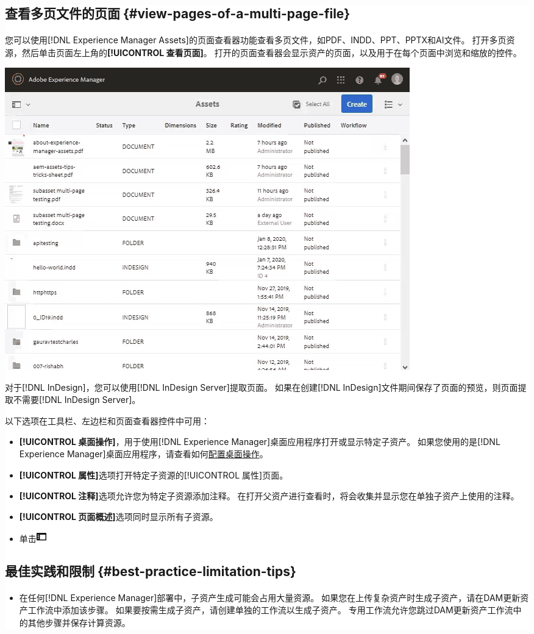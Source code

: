## 查看多页文件的页面 {#view-pages-of-a-multi-page-file}

您可以使用[!DNL Experience Manager Assets]的页面查看器功能查看多页文件，如PDF、INDD、PPT、PPTX和AI文件。 打开多页资源，然后单击页面左上角的&#x200B;**[!UICONTROL 查看页面]**。 打开的页面查看器会显示资产的页面，以及用于在每个页面中浏览和缩放的控件。

![查看和查看多页资源的页面](assets/view_multipage_asset_fmr.gif)

对于[!DNL InDesign]，您可以使用[!DNL InDesign Server]提取页面。 如果在创建[!DNL InDesign]文件期间保存了页面的预览，则页面提取不需要[!DNL InDesign Server]。

以下选项在工具栏、左边栏和页面查看器控件中可用：

* **[!UICONTROL 桌面操作]**，用于使用[!DNL Experience Manager]桌面应用程序打开或显示特定子资产。 如果您使用的是[!DNL Experience Manager]桌面应用程序，请查看如何[配置桌面操作](https://experienceleague.adobe.com/docs/experience-manager-desktop-app/using/using.html?lang=zh-Hans#desktopactions-v2)。

* **[!UICONTROL 属性]**&#x200B;选项打开特定子资源的[!UICONTROL 属性]页面。

* **[!UICONTROL 注释]**&#x200B;选项允许您为特定子资源添加注释。 在打开父资产进行查看时，将会收集并显示您在单独子资产上使用的注释。

* **[!UICONTROL 页面概述]**&#x200B;选项同时显示所有子资源。

* 单击![选项打开左边栏后，左边栏中的&#x200B;**[!UICONTROL 时间轴]**&#x200B;选项将显示文件的活动流。](assets/do-not-localize/aem_leftrail_contentonly.png)

## 最佳实践和限制 {#best-practice-limitation-tips}

* 在任何[!DNL Experience Manager]部署中，子资产生成可能会占用大量资源。 如果您在上传复杂资产时生成子资产，请在DAM更新资产工作流中添加该步骤。 如果要按需生成子资产，请创建单独的工作流以生成子资产。 专用工作流允许您跳过DAM更新资产工作流中的其他步骤并保存计算资源。

